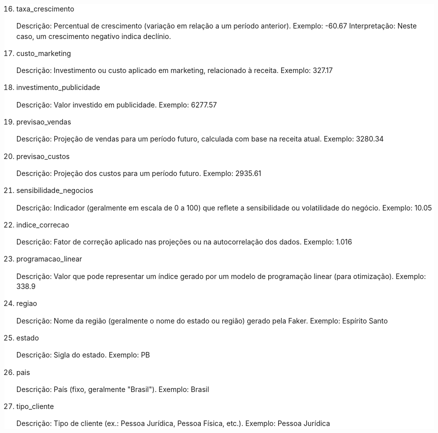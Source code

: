 16. taxa_crescimento

    Descrição: Percentual de crescimento (variação em relação a um período anterior).
    Exemplo: -60.67
    Interpretação: Neste caso, um crescimento negativo indica declínio.

17. custo_marketing

    Descrição: Investimento ou custo aplicado em marketing, relacionado à receita.
    Exemplo: 327.17

18. investimento_publicidade

    Descrição: Valor investido em publicidade.
    Exemplo: 6277.57

19. previsao_vendas

    Descrição: Projeção de vendas para um período futuro, calculada com base na receita atual.
    Exemplo: 3280.34

20. previsao_custos

    Descrição: Projeção dos custos para um período futuro.
    Exemplo: 2935.61

21. sensibilidade_negocios

    Descrição: Indicador (geralmente em escala de 0 a 100) que reflete a sensibilidade ou volatilidade do negócio.
    Exemplo: 10.05

22. indice_correcao

    Descrição: Fator de correção aplicado nas projeções ou na autocorrelação dos dados.
    Exemplo: 1.016

23. programacao_linear

    Descrição: Valor que pode representar um índice gerado por um modelo de programação linear (para otimização).
    Exemplo: 338.9

24. regiao

    Descrição: Nome da região (geralmente o nome do estado ou região) gerado pela Faker.
    Exemplo: Espírito Santo

25. estado

    Descrição: Sigla do estado.
    Exemplo: PB

26. pais

    Descrição: País (fixo, geralmente "Brasil").
    Exemplo: Brasil

27. tipo_cliente

    Descrição: Tipo de cliente (ex.: Pessoa Jurídica, Pessoa Física, etc.).
    Exemplo: Pessoa Jurídica

